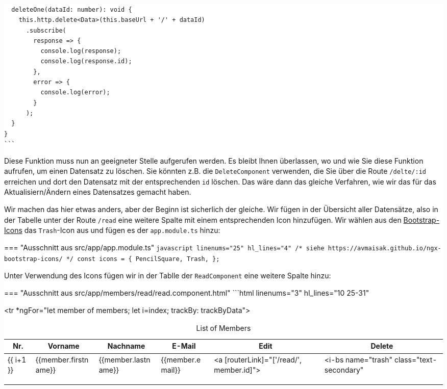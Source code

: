 	  deleteOne(dataId: number): void {
	    this.http.delete<Data>(this.baseUrl + '/' + dataId)
	      .subscribe(
	        response => {
	          console.log(response);
	          console.log(response.id);
	        },
	        error => {
	          console.log(error);
	        }
	      );
	  }
	}
	```

Diese Funktion muss nun an geeigneter Stelle aufgerufen werden. Es bleibt Ihnen überlassen, wo und wie Sie diese Funktion aufrufen, um einen Datensatz zu löschen. Sie könnten z.B. die `DeleteComponent` verwenden, die Sie über die Route `/delte/:id` erreichen und dort den Datensatz mit der entsprechenden `id` löschen. Das wäre dann das gleiche Verfahren, wie wir das für das Aktualisiern/Ändern eines Datensatzes gemacht haben.

Wir machen das hier etwas anders, aber der Beginn ist sicherlich der gleiche. Wir fügen in der Übersicht aller Datensätze, also in der Tabelle unter der Route `/read` eine weitere Spalte mit einem entsprechenden Icon hinzufügen. Wir wählen aus den [Bootstrap-Icons](https://avmaisak.github.io/ngx-bootstrap-icons/) das `Trash`-Icon aus und fügen es der `app.module.ts` hinzu:

=== "Ausschnitt aus src/app/app.module.ts"
	```javascript linenums="25" hl_lines="4"
	/* siehe https://avmaisak.github.io/ngx-bootstrap-icons/ */
	const icons = {
	  PencilSquare,
	  Trash,
	};
	```

Unter Verwendung des Icons fügen wir in der Tablle der `ReadComponent` eine weitere Spalte hinzu:

=== "Ausschnitt aus src/app/members/read/read.component.html"
	```html linenums="3" hl_lines="10 25-31"
	  <table class="table table-striped table-hover">
	    <caption>List of Members</caption>
	    <thead>
	      <tr>
	        <th>Nr.</th>
	        <th>Vorname</th>
	        <th>Nachname</th>
	        <th>E-Mail</th>
	        <th>Edit</th>
	        <th>Delete</th>
	      </tr>
	    </thead>
	  <tbody>
	    <tr *ngFor="let member of members; let i=index; trackBy: trackByData">
	      <td>{{ i+1 }}</td>
	      <td>{{member.firstname}}</td>
	      <td>{{member.lastname}}</td>
	      <td>{{member.email}}</td>
	      <td><a [routerLink]="['/read/', member.id]"><i-bs
	        name="pencil-square"
	        class="text-secondary"
	        width="1em"
	        height="1em">
	      </i-bs></a></td>
	      <td><i-bs
	        name="trash"
	        class="text-secondary"